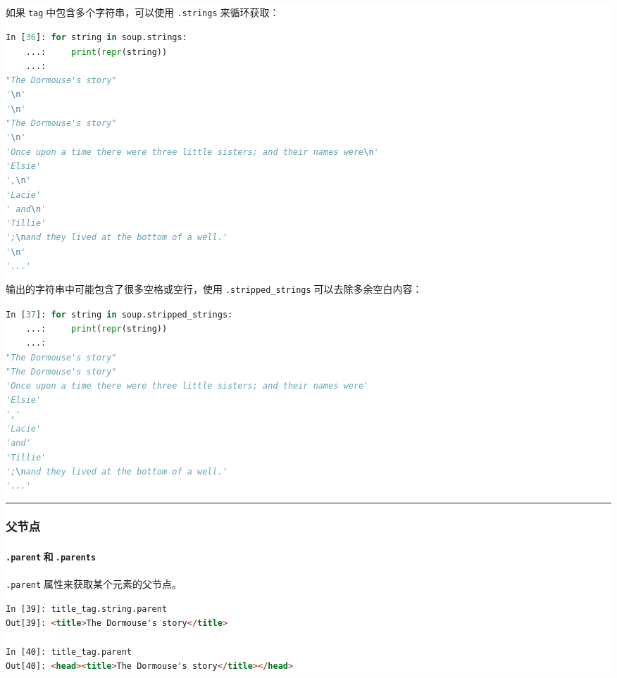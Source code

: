如果 `tag` 中包含多个字符串，可以使用 `.strings` 来循环获取：

```python
In [36]: for string in soup.strings:
    ...:     print(repr(string))
    ...:
"The Dormouse's story"
'\n'
'\n'
"The Dormouse's story"
'\n'
'Once upon a time there were three little sisters; and their names were\n'
'Elsie'
',\n'
'Lacie'
' and\n'
'Tillie'
';\nand they lived at the bottom of a well.'
'\n'
'...'
```

输出的字符串中可能包含了很多空格或空行，使用 `.stripped_strings` 可以去除多余空白内容：

```python
In [37]: for string in soup.stripped_strings:
    ...:     print(repr(string))
    ...:
"The Dormouse's story"
"The Dormouse's story"
'Once upon a time there were three little sisters; and their names were'
'Elsie'
','
'Lacie'
'and'
'Tillie'
';\nand they lived at the bottom of a well.'
'...'
```

***

### 父节点

#### `.parent` 和 `.parents`

`.parent` 属性来获取某个元素的父节点。

```html
In [39]: title_tag.string.parent
Out[39]: <title>The Dormouse's story</title>

In [40]: title_tag.parent
Out[40]: <head><title>The Dormouse's story</title></head>
```
